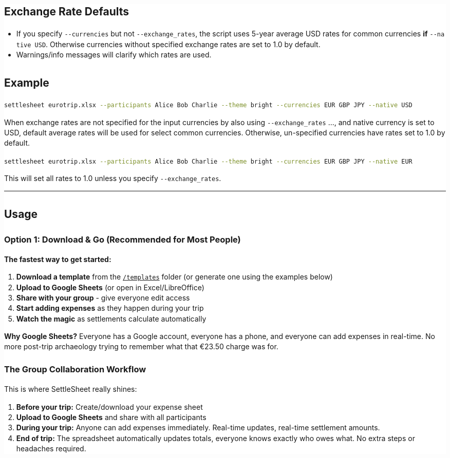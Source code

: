 ## Exchange Rate Defaults
- If you specify `--currencies` but not `--exchange_rates`, the script uses 5-year average USD rates for common currencies **if** `--native USD`.  Otherwise currencies without specified exchange rates are set to 1.0 by default.
- Warnings/info messages will clarify which rates are used.

## Example

```bash
settlesheet eurotrip.xlsx --participants Alice Bob Charlie --theme bright --currencies EUR GBP JPY --native USD
```
When exchange rates are not specified for the input currencies by also using `--exchange_rates` ..., and native currency is set to USD, default average rates will be used for select common currencies. Otherwise, un-specified currencies have rates set to 1.0 by default.

```bash
settlesheet eurotrip.xlsx --participants Alice Bob Charlie --theme bright --currencies EUR GBP JPY --native EUR
```
This will set all rates to 1.0 unless you specify `--exchange_rates`.

---

## Usage

### **Option 1: Download & Go (Recommended for Most People)**

**The fastest way to get started:**

1. **Download a template** from the [`/templates`](./templates/) folder (or generate one using the examples below)
2. **Upload to Google Sheets** (or open in Excel/LibreOffice)
3. **Share with your group** - give everyone edit access
4. **Start adding expenses** as they happen during your trip
5. **Watch the magic** as settlements calculate automatically

**Why Google Sheets?** Everyone has a Google account, everyone has a phone, and everyone can add expenses in real-time. No more post-trip archaeology trying to remember what that €23.50 charge was for.

### **The Group Collaboration Workflow**

This is where SettleSheet really shines:

1. **Before your trip:** Create/download your expense sheet
2. **Upload to Google Sheets** and share with all participants  
3. **During your trip:** Anyone can add expenses immediately. Real-time updates, real-time settlement amounts.
4. **End of trip:** The spreadsheet automatically updates totals, everyone knows exactly who owes what. No extra steps or headaches required.
